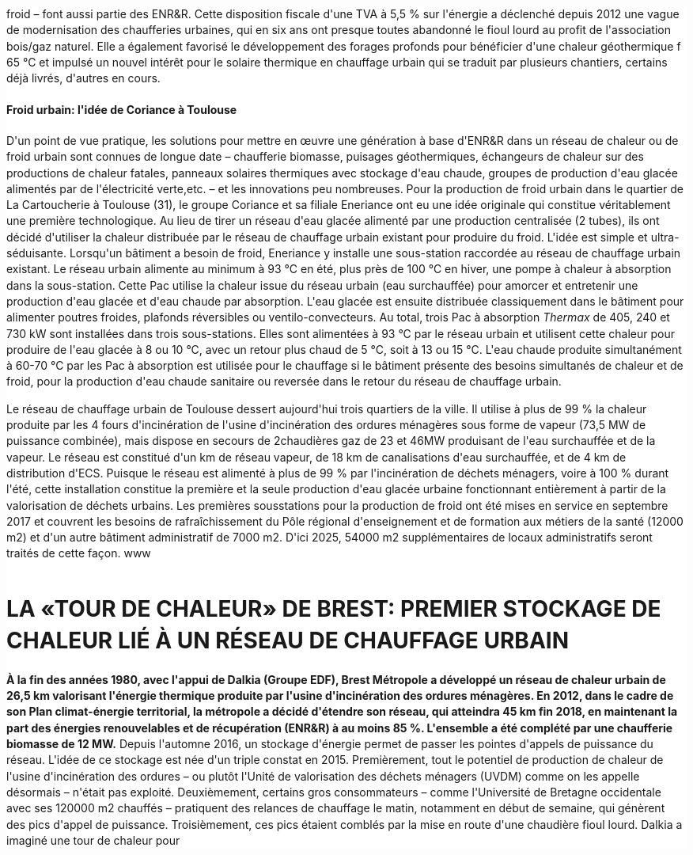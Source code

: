 froid – font aussi partie des ENR&R. Cette disposition fiscale d'une TVA à 5,5 % sur l'énergie a déclenché depuis 2012 une vague de modernisation des chaufferies urbaines, qui en six ans ont presque toutes abandonné le fioul lourd au profit de l'association bois/gaz naturel. Elle a également favorisé le développement des forages profonds pour bénéficier d'une chaleur géothermique f 65 °C et impulsé un nouvel intérêt pour le solaire thermique en chauffage urbain qui se traduit par plusieurs chantiers, certains déjà livrés, d'autres en cours.

#### Froid urbain: l'idée de Coriance à Toulouse

D'un point de vue pratique, les solutions pour mettre en œuvre une génération à base d'ENR&R dans un réseau de chaleur ou de froid urbain sont connues de longue date – chaufferie biomasse, puisages géothermiques, échangeurs de chaleur sur des productions de chaleur fatales, panneaux solaires thermiques avec stockage d'eau chaude, groupes de production d'eau glacée alimentés par de l'électricité verte,etc. – et les innovations peu nombreuses. Pour la production de froid urbain dans le quartier de La Cartoucherie à Toulouse (31), le groupe Coriance et sa filiale Eneriance ont eu une idée originale qui constitue véritablement une première technologique. Au lieu de tirer un réseau d'eau glacée alimenté par une production centralisée (2 tubes), ils ont décidé d'utiliser la chaleur distribuée par le réseau de chauffage urbain existant pour produire du froid. L'idée est simple et ultra-séduisante. Lorsqu'un bâtiment a besoin de froid, Eneriance y installe une sous-station raccordée au réseau de chauffage urbain existant. Le réseau urbain alimente au minimum à 93 °C en été, plus près de 100 °C en hiver, une pompe à chaleur à absorption dans la sous-station. Cette Pac utilise la chaleur issue du réseau urbain (eau surchauffée) pour amorcer et entretenir une production d'eau glacée et d'eau chaude par absorption. L'eau glacée est ensuite distribuée classiquement dans le bâtiment pour alimenter poutres froides, plafonds réversibles ou ventilo-convecteurs. Au total, trois Pac à absorption *Thermax* de 405, 240 et 730 kW sont installées dans trois sous-stations. Elles sont alimentées à 93 °C par le réseau urbain et utilisent cette chaleur pour produire de l'eau glacée à 8 ou 10 °C, avec un retour plus chaud de 5 °C, soit à 13 ou 15 °C. L'eau chaude produite simultanément à 60-70 °C par les Pac à absorption est utilisée pour le chauffage si le bâtiment présente des besoins simultanés de chaleur et de froid, pour la production d'eau chaude sanitaire ou reversée dans le retour du réseau de chauffage urbain.

Le réseau de chauffage urbain de Toulouse dessert aujourd'hui trois quartiers de la ville. Il utilise à plus de 99 % la chaleur produite par les 4 fours d'incinération de l'usine d'incinération des ordures ménagères sous forme de vapeur (73,5 MW de puissance combinée), mais dispose en secours de 2chaudières gaz de 23 et 46MW produisant de l'eau surchauffée et de la vapeur. Le réseau est constitué d'un km de réseau vapeur, de 18 km de canalisations d'eau surchauffée, et de 4 km de distribution d'ECS. Puisque le réseau est alimenté à plus de 99 % par l'incinération de déchets ménagers, voire à 100 % durant l'été, cette installation constitue la première et la seule production d'eau glacée urbaine fonctionnant entièrement à partir de la valorisation de déchets urbains. Les premières sousstations pour la production de froid ont été mises en service en septembre 2017 et couvrent les besoins de rafraîchissement du Pôle régional d'enseignement et de formation aux métiers de la santé (12000 m2) et d'un autre bâtiment administratif de 7000 m2. D'ici 2025, 54000 m2 supplémentaires de locaux administratifs seront traités de cette façon. www

# LA «TOUR DE CHALEUR» DE BREST: PREMIER STOCKAGE DE CHALEUR LIÉ À UN RÉSEAU DE CHAUFFAGE URBAIN

**À la fin des années 1980, avec l'appui de Dalkia (Groupe EDF), Brest Métropole a développé un réseau de chaleur urbain de 26,5 km valorisant l'énergie thermique produite par l'usine d'incinération des ordures ménagères. En 2012, dans le cadre de son Plan climat-énergie territorial, la métropole a décidé d'étendre son réseau, qui atteindra 45 km fin 2018, en maintenant la part des énergies renouvelables et de récupération (ENR&R) à au moins 85 %. L'ensemble a été complété par une chaufferie biomasse de 12 MW.** Depuis l'automne 2016, un stockage d'énergie permet de passer les pointes d'appels de puissance du réseau. L'idée de ce stockage est née d'un triple constat en 2015. Premièrement, tout le potentiel de production de chaleur de l'usine d'incinération des ordures – ou plutôt l'Unité de valorisation des déchets ménagers (UVDM) comme on les appelle désormais – n'était pas exploité. Deuxièmement, certains gros consommateurs – comme l'Université de Bretagne occidentale avec ses 120000 m2 chauffés – pratiquent des relances de chauffage le matin, notamment en début de semaine, qui génèrent des pics d'appel de puissance. Troisièmement, ces pics étaient comblés par la mise en route d'une chaudière fioul lourd. Dalkia a imaginé une tour de chaleur pour
